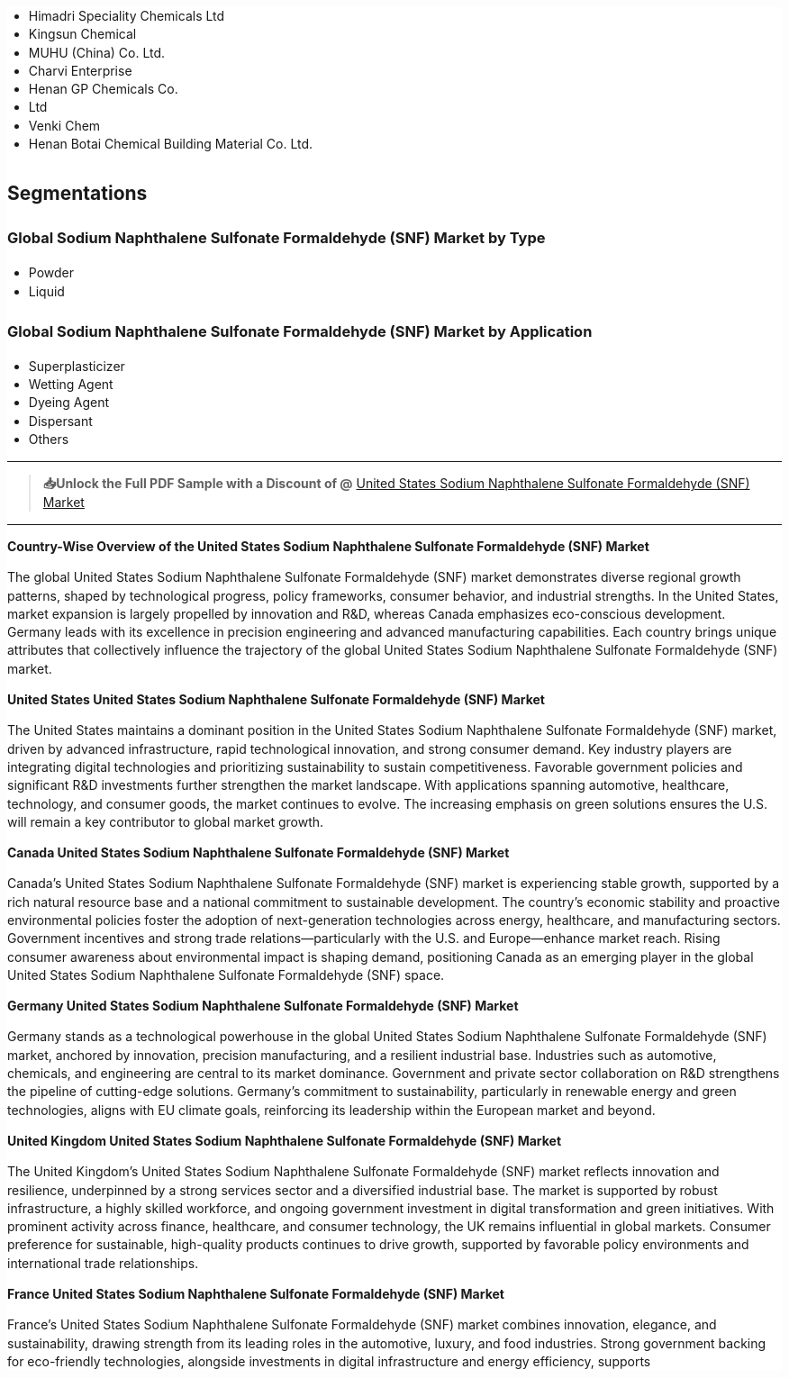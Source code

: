 </h3><ul><li>Himadri Speciality Chemicals Ltd</li><li> Kingsun Chemical</li><li> MUHU (China) Co. Ltd.</li><li> Charvi Enterprise</li><li> Henan GP Chemicals Co.</li><li>Ltd</li><li> Venki Chem</li><li> Henan Botai Chemical Building Material Co. Ltd.</li></ul></p><p><h2>Segmentations</h2><h3>Global Sodium Naphthalene Sulfonate Formaldehyde (SNF) Market by Type</h3><ul><li>Powder</li><li>Liquid</li></ul><h3>Global Sodium Naphthalene Sulfonate Formaldehyde (SNF) Market by Application</h3><ul><li>Superplasticizer</li><li>Wetting Agent</li><li>Dyeing Agent</li><li>Dispersant</li><li>Others</li></ul></p><hr /><blockquote><p><strong>📥Unlock the Full PDF Sample with a Discount of @</strong> <a href="https://www.marketresearchintellect.com/ask-for-discount/?rid=1077575&amp;utm_source=Github-April&amp;utm_medium=016">United States Sodium Naphthalene Sulfonate Formaldehyde (SNF) Market</a></p></blockquote><hr /><p class="" data-start="217" data-end="261"><strong data-start="217" data-end="261">Country-Wise Overview of the United States Sodium Naphthalene Sulfonate Formaldehyde (SNF) Market</strong></p><p class="" data-start="263" data-end="774">The global United States Sodium Naphthalene Sulfonate Formaldehyde (SNF) market demonstrates diverse regional growth patterns, shaped by technological progress, policy frameworks, consumer behavior, and industrial strengths. In the United States, market expansion is largely propelled by innovation and R&amp;D, whereas Canada emphasizes eco-conscious development. Germany leads with its excellence in precision engineering and advanced manufacturing capabilities. Each country brings unique attributes that collectively influence the trajectory of the global United States Sodium Naphthalene Sulfonate Formaldehyde (SNF) market.</p><p class="" data-start="776" data-end="1421"><strong data-start="776" data-end="805">United States United States Sodium Naphthalene Sulfonate Formaldehyde (SNF) Market</strong></p><p class="" data-start="776" data-end="1421">The United States maintains a dominant position in the United States Sodium Naphthalene Sulfonate Formaldehyde (SNF) market, driven by advanced infrastructure, rapid technological innovation, and strong consumer demand. Key industry players are integrating digital technologies and prioritizing sustainability to sustain competitiveness. Favorable government policies and significant R&amp;D investments further strengthen the market landscape. With applications spanning automotive, healthcare, technology, and consumer goods, the market continues to evolve. The increasing emphasis on green solutions ensures the U.S. will remain a key contributor to global market growth.</p><p class="" data-start="1423" data-end="2019"><strong data-start="1423" data-end="1445">Canada United States Sodium Naphthalene Sulfonate Formaldehyde (SNF) Market</strong></p><p class="" data-start="1423" data-end="2019">Canada&rsquo;s United States Sodium Naphthalene Sulfonate Formaldehyde (SNF) market is experiencing stable growth, supported by a rich natural resource base and a national commitment to sustainable development. The country&rsquo;s economic stability and proactive environmental policies foster the adoption of next-generation technologies across energy, healthcare, and manufacturing sectors. Government incentives and strong trade relations&mdash;particularly with the U.S. and Europe&mdash;enhance market reach. Rising consumer awareness about environmental impact is shaping demand, positioning Canada as an emerging player in the global United States Sodium Naphthalene Sulfonate Formaldehyde (SNF) space.</p><p class="" data-start="2021" data-end="2591"><strong data-start="2021" data-end="2044">Germany United States Sodium Naphthalene Sulfonate Formaldehyde (SNF) Market</strong></p><p class="" data-start="2021" data-end="2591">Germany stands as a technological powerhouse in the global United States Sodium Naphthalene Sulfonate Formaldehyde (SNF) market, anchored by innovation, precision manufacturing, and a resilient industrial base. Industries such as automotive, chemicals, and engineering are central to its market dominance. Government and private sector collaboration on R&amp;D strengthens the pipeline of cutting-edge solutions. Germany&rsquo;s commitment to sustainability, particularly in renewable energy and green technologies, aligns with EU climate goals, reinforcing its leadership within the European market and beyond.</p><p class="" data-start="2593" data-end="3221"><strong data-start="2593" data-end="2623">United Kingdom United States Sodium Naphthalene Sulfonate Formaldehyde (SNF) Market</strong></p><p class="" data-start="2593" data-end="3221">The United Kingdom&rsquo;s United States Sodium Naphthalene Sulfonate Formaldehyde (SNF) market reflects innovation and resilience, underpinned by a strong services sector and a diversified industrial base. The market is supported by robust infrastructure, a highly skilled workforce, and ongoing government investment in digital transformation and green initiatives. With prominent activity across finance, healthcare, and consumer technology, the UK remains influential in global markets. Consumer preference for sustainable, high-quality products continues to drive growth, supported by favorable policy environments and international trade relationships.</p><p class="" data-start="3223" data-end="3838"><strong data-start="3223" data-end="3245">France United States Sodium Naphthalene Sulfonate Formaldehyde (SNF) Market</strong></p><p class="" data-start="3223" data-end="3838">France&rsquo;s United States Sodium Naphthalene Sulfonate Formaldehyde (SNF) market combines innovation, elegance, and sustainability, drawing strength from its leading roles in the automotive, luxury, and food industries. Strong government backing for eco-friendly technologies, alongside investments in digital infrastructure and energy efficiency, supports